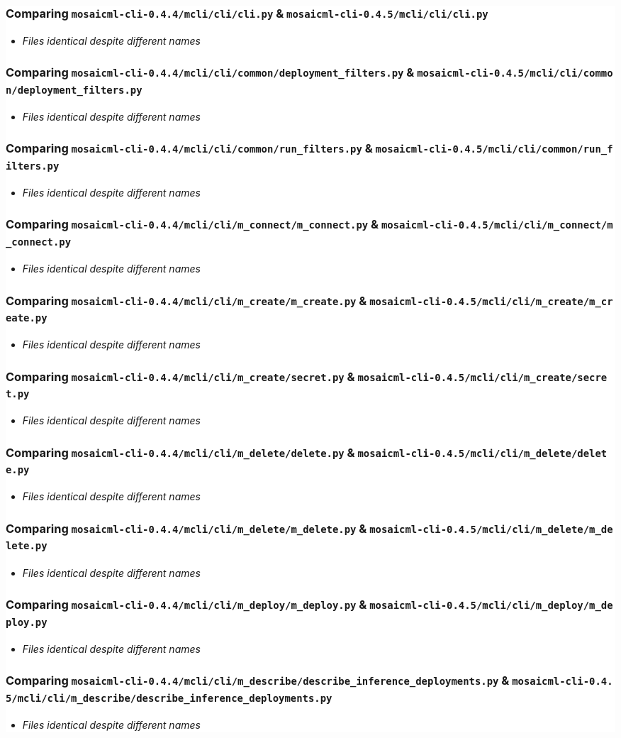 ### Comparing `mosaicml-cli-0.4.4/mcli/cli/cli.py` & `mosaicml-cli-0.4.5/mcli/cli/cli.py`

 * *Files identical despite different names*

### Comparing `mosaicml-cli-0.4.4/mcli/cli/common/deployment_filters.py` & `mosaicml-cli-0.4.5/mcli/cli/common/deployment_filters.py`

 * *Files identical despite different names*

### Comparing `mosaicml-cli-0.4.4/mcli/cli/common/run_filters.py` & `mosaicml-cli-0.4.5/mcli/cli/common/run_filters.py`

 * *Files identical despite different names*

### Comparing `mosaicml-cli-0.4.4/mcli/cli/m_connect/m_connect.py` & `mosaicml-cli-0.4.5/mcli/cli/m_connect/m_connect.py`

 * *Files identical despite different names*

### Comparing `mosaicml-cli-0.4.4/mcli/cli/m_create/m_create.py` & `mosaicml-cli-0.4.5/mcli/cli/m_create/m_create.py`

 * *Files identical despite different names*

### Comparing `mosaicml-cli-0.4.4/mcli/cli/m_create/secret.py` & `mosaicml-cli-0.4.5/mcli/cli/m_create/secret.py`

 * *Files identical despite different names*

### Comparing `mosaicml-cli-0.4.4/mcli/cli/m_delete/delete.py` & `mosaicml-cli-0.4.5/mcli/cli/m_delete/delete.py`

 * *Files identical despite different names*

### Comparing `mosaicml-cli-0.4.4/mcli/cli/m_delete/m_delete.py` & `mosaicml-cli-0.4.5/mcli/cli/m_delete/m_delete.py`

 * *Files identical despite different names*

### Comparing `mosaicml-cli-0.4.4/mcli/cli/m_deploy/m_deploy.py` & `mosaicml-cli-0.4.5/mcli/cli/m_deploy/m_deploy.py`

 * *Files identical despite different names*

### Comparing `mosaicml-cli-0.4.4/mcli/cli/m_describe/describe_inference_deployments.py` & `mosaicml-cli-0.4.5/mcli/cli/m_describe/describe_inference_deployments.py`

 * *Files identical despite different names*
